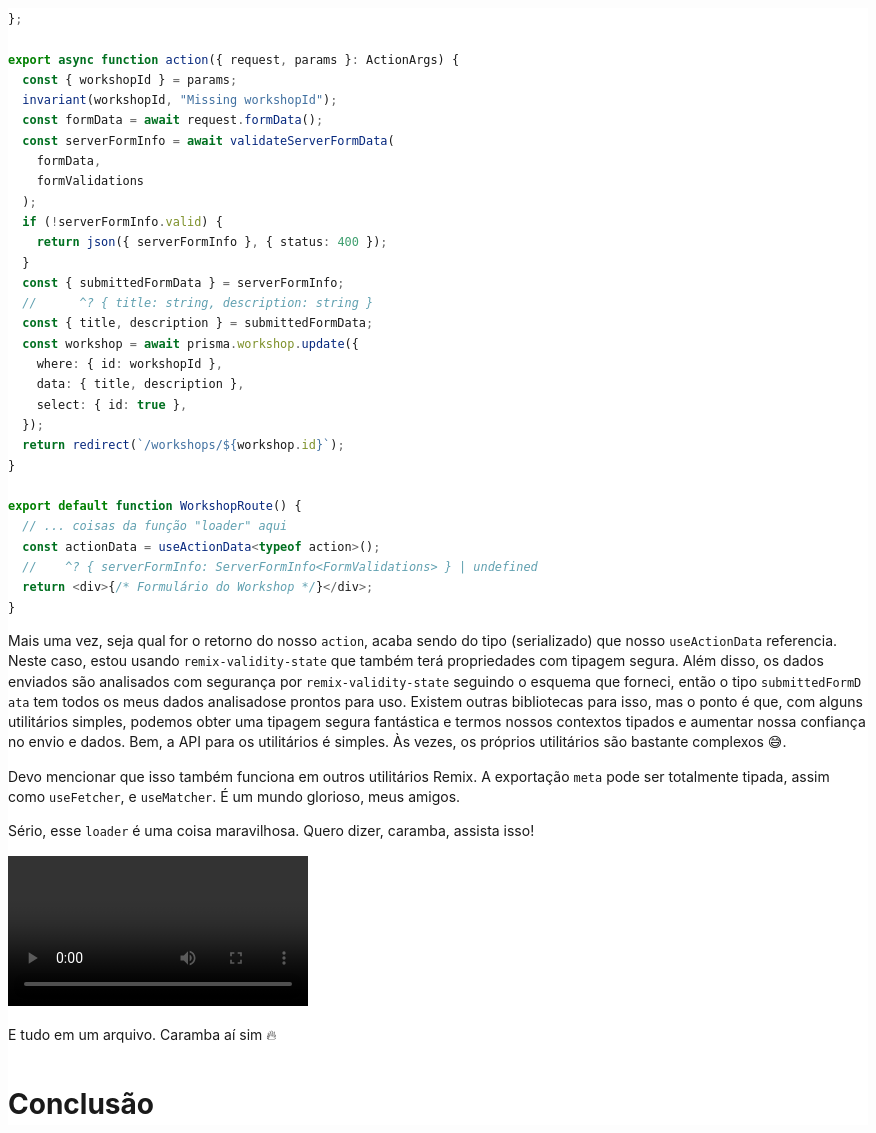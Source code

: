 ```typescript
};

export async function action({ request, params }: ActionArgs) {
  const { workshopId } = params;
  invariant(workshopId, "Missing workshopId");
  const formData = await request.formData();
  const serverFormInfo = await validateServerFormData(
    formData,
    formValidations
  );
  if (!serverFormInfo.valid) {
    return json({ serverFormInfo }, { status: 400 });
  }
  const { submittedFormData } = serverFormInfo;
  //      ^? { title: string, description: string }
  const { title, description } = submittedFormData;
  const workshop = await prisma.workshop.update({
    where: { id: workshopId },
    data: { title, description },
    select: { id: true },
  });
  return redirect(`/workshops/${workshop.id}`);
}

export default function WorkshopRoute() {
  // ... coisas da função "loader" aqui
  const actionData = useActionData<typeof action>();
  //    ^? { serverFormInfo: ServerFormInfo<FormValidations> } | undefined
  return <div>{/* Formulário do Workshop */}</div>;
}
```

Mais uma vez, seja qual for o retorno do nosso `action`, acaba sendo do tipo (serializado) que nosso `useActionData` referencia. Neste caso, estou usando `remix-validity-state` que também terá propriedades com tipagem segura. Além disso, os dados enviados são analisados ​​com segurança por `remix-validity-state` seguindo o esquema que forneci, então o tipo `submittedFormData` tem todos os meus dados analisados ​​e prontos para uso. Existem outras bibliotecas para isso, mas o ponto é que, com alguns utilitários simples, podemos obter uma tipagem segura fantástica e termos nossos contextos tipados e aumentar nossa confiança no envio e dados. Bem, a API para os utilitários é simples. Às vezes, os próprios utilitários são bastante complexos 😅.

Devo mencionar que isso também funciona em outros utilitários Remix. A exportação `meta` pode ser totalmente tipada, assim como `useFetcher`, e `useMatcher`. É um mundo glorioso, meus amigos.

Sério, esse `loader` é uma coisa maravilhosa. Quero dizer, caramba, assista isso!

![](https://res.cloudinary.com/epic-web/video/upload/v1666195258/epicweb.dev/blog/Fully%20Typed%20Web%20Apps/across-the-network-typesafety.mp4)

E tudo em um arquivo. Caramba aí sim 🔥

# Conclusão
